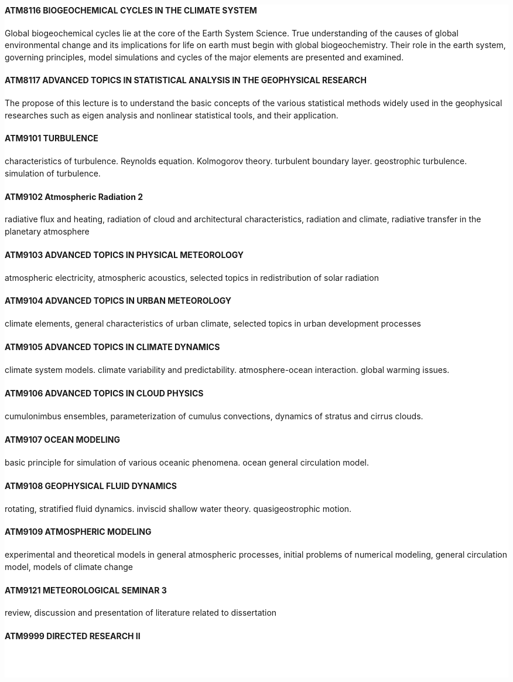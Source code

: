 #### ATM8116  BIOGEOCHEMICAL CYCLES IN THE CLIMATE SYSTEM
Global biogeochemical cycles lie at the core of the Earth System Science. True understanding of the causes of global environmental change and its implications for life on earth must begin with global biogeochemistry. Their role in the earth system, governing principles, model simulations and cycles of the major elements are presented and examined.

#### ATM8117  ADVANCED TOPICS IN STATISTICAL ANALYSIS IN THE GEOPHYSICAL RESEARCH
The propose of this lecture is to understand the basic concepts of the various statistical methods widely used in the geophysical researches such as eigen analysis and nonlinear statistical tools, and their application.

#### ATM9101  TURBULENCE
characteristics of turbulence. Reynolds equation. Kolmogorov theory. turbulent boundary layer. geostrophic turbulence. simulation of turbulence.

#### ATM9102  Atmospheric Radiation 2
radiative flux and heating, radiation of cloud and architectural characteristics, radiation and climate, radiative transfer in the planetary atmosphere

#### ATM9103  ADVANCED TOPICS IN PHYSICAL METEOROLOGY
atmospheric electricity, atmospheric acoustics, selected topics in redistribution of solar radiation

#### ATM9104  ADVANCED TOPICS IN URBAN METEOROLOGY
climate elements, general characteristics of urban climate, selected topics in urban development processes

#### ATM9105  ADVANCED TOPICS IN CLIMATE DYNAMICS
climate system models. climate variability and predictability. atmosphere-ocean interaction. global warming issues.

#### ATM9106  ADVANCED TOPICS IN CLOUD PHYSICS
cumulonimbus ensembles, parameterization of cumulus convections, dynamics of stratus and cirrus clouds.

#### ATM9107  OCEAN MODELING
basic principle for simulation of various oceanic phenomena. ocean general circulation model.

#### ATM9108  GEOPHYSICAL FLUID DYNAMICS
rotating, stratified fluid dynamics. inviscid shallow water theory. quasigeostrophic motion.

#### ATM9109  ATMOSPHERIC MODELING
experimental and theoretical models in general atmospheric processes, initial problems of numerical modeling, general circulation model, models of climate change

#### ATM9121  METEOROLOGICAL SEMINAR 3
review, discussion and presentation of literature related to dissertation

#### ATM9999  DIRECTED RESEARCH II

<br>
<br>
